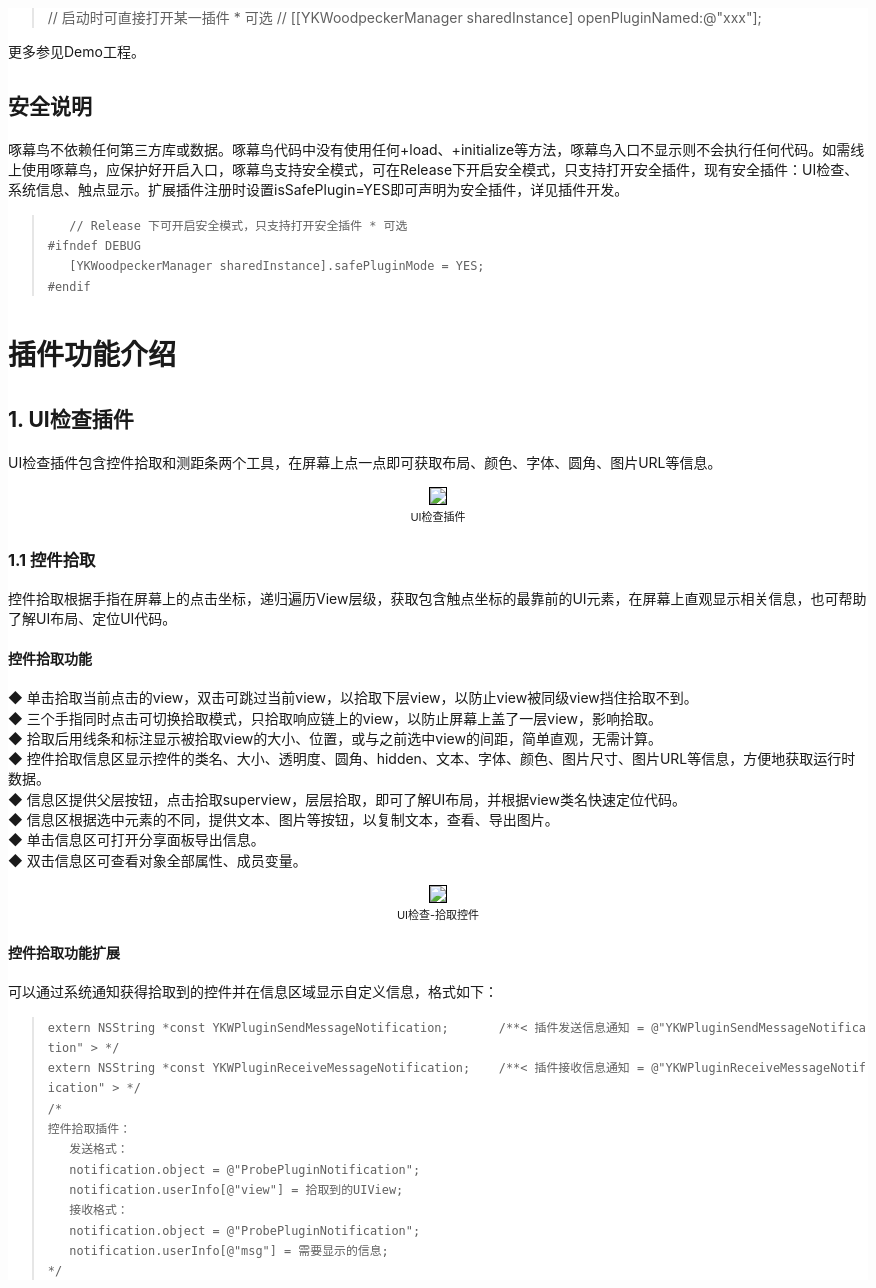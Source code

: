 >    
>    // 启动时可直接打开某一插件 * 可选
>//    [[YKWoodpeckerManager sharedInstance] openPluginNamed:@"xxx"];
>
> ```
更多参见Demo工程。

## 安全说明
啄幕鸟不依赖任何第三方库或数据。啄幕鸟代码中没有使用任何+load、+initialize等方法，啄幕鸟入口不显示则不会执行任何代码。如需线上使用啄幕鸟，应保护好开启入口，啄幕鸟支持安全模式，可在Release下开启安全模式，只支持打开安全插件，现有安全插件：UI检查、系统信息、触点显示。扩展插件注册时设置isSafePlugin=YES即可声明为安全插件，详见插件开发。    
> ```
>    // Release 下可开启安全模式，只支持打开安全插件 * 可选
>#ifndef DEBUG
>    [YKWoodpeckerManager sharedInstance].safePluginMode = YES;
>#endif
> ```

# 插件功能介绍
## 1. UI检查插件
UI检查插件包含控件拾取和测距条两个工具，在屏幕上点一点即可获取布局、颜色、字体、圆角、图片URL等信息。  
<p align="center" style="font-size:11px;">
<img src="https://raw.githubusercontent.com/ZimWoodpecker/WoodpeckerResources/master/woodpecker_ui_check_demo.gif" style="border:1px solid black" height="500">
<br>UI检查插件
</p>

### 1.1 控件拾取
控件拾取根据手指在屏幕上的点击坐标，递归遍历View层级，获取包含触点坐标的最靠前的UI元素，在屏幕上直观显示相关信息，也可帮助了解UI布局、定位UI代码。  

#### 控件拾取功能   
◆ 单击拾取当前点击的view，双击可跳过当前view，以拾取下层view，以防止view被同级view挡住拾取不到。     
◆ 三个手指同时点击可切换拾取模式，只拾取响应链上的view，以防止屏幕上盖了一层view，影响拾取。     
◆ 拾取后用线条和标注显示被拾取view的大小、位置，或与之前选中view的间距，简单直观，无需计算。       
◆ 控件拾取信息区显示控件的类名、大小、透明度、圆角、hidden、文本、字体、颜色、图片尺寸、图片URL等信息，方便地获取运行时数据。   
◆ 信息区提供父层按钮，点击拾取superview，层层拾取，即可了解UI布局，并根据view类名快速定位代码。     
◆ 信息区根据选中元素的不同，提供文本、图片等按钮，以复制文本，查看、导出图片。      
◆ 单击信息区可打开分享面板导出信息。      
◆ 双击信息区可查看对象全部属性、成员变量。    

<p align="center" style="font-size:11px;">
<img src="https://raw.githubusercontent.com/ZimWoodpecker/WoodpeckerResources/master/woodpecker_demo_ui_check.png" style="border:1px solid black" height="500">
<br>UI检查-拾取控件
</p>

#### 控件拾取功能扩展
可以通过系统通知获得拾取到的控件并在信息区域显示自定义信息，格式如下：

> ```
>extern NSString *const YKWPluginSendMessageNotification;       /**< 插件发送信息通知 = @"YKWPluginSendMessageNotification" > */
>extern NSString *const YKWPluginReceiveMessageNotification;    /**< 插件接收信息通知 = @"YKWPluginReceiveMessageNotification" > */
>/*
> 控件拾取插件：
>    发送格式：
>    notification.object = @"ProbePluginNotification";
>    notification.userInfo[@"view"] = 拾取到的UIView;
>    接收格式：
>    notification.object = @"ProbePluginNotification";
>    notification.userInfo[@"msg"] = 需要显示的信息;
>*/